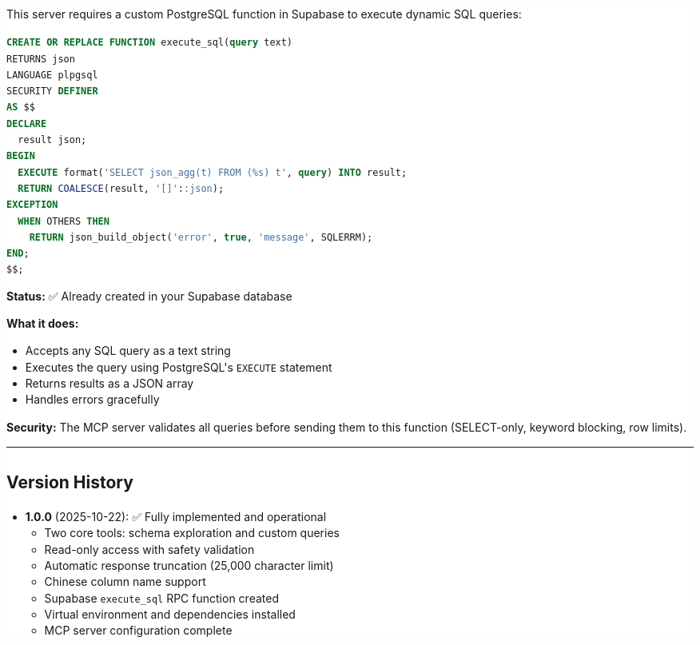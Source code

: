 This server requires a custom PostgreSQL function in Supabase to execute dynamic SQL queries:

```sql
CREATE OR REPLACE FUNCTION execute_sql(query text)
RETURNS json
LANGUAGE plpgsql
SECURITY DEFINER
AS $$
DECLARE
  result json;
BEGIN
  EXECUTE format('SELECT json_agg(t) FROM (%s) t', query) INTO result;
  RETURN COALESCE(result, '[]'::json);
EXCEPTION
  WHEN OTHERS THEN
    RETURN json_build_object('error', true, 'message', SQLERRM);
END;
$$;
```

**Status:** ✅ Already created in your Supabase database

**What it does:**
- Accepts any SQL query as a text string
- Executes the query using PostgreSQL's `EXECUTE` statement
- Returns results as a JSON array
- Handles errors gracefully

**Security:** The MCP server validates all queries before sending them to this function (SELECT-only, keyword blocking, row limits).

---

## Version History

- **1.0.0** (2025-10-22): ✅ Fully implemented and operational
  - Two core tools: schema exploration and custom queries
  - Read-only access with safety validation
  - Automatic response truncation (25,000 character limit)
  - Chinese column name support
  - Supabase `execute_sql` RPC function created
  - Virtual environment and dependencies installed
  - MCP server configuration complete
